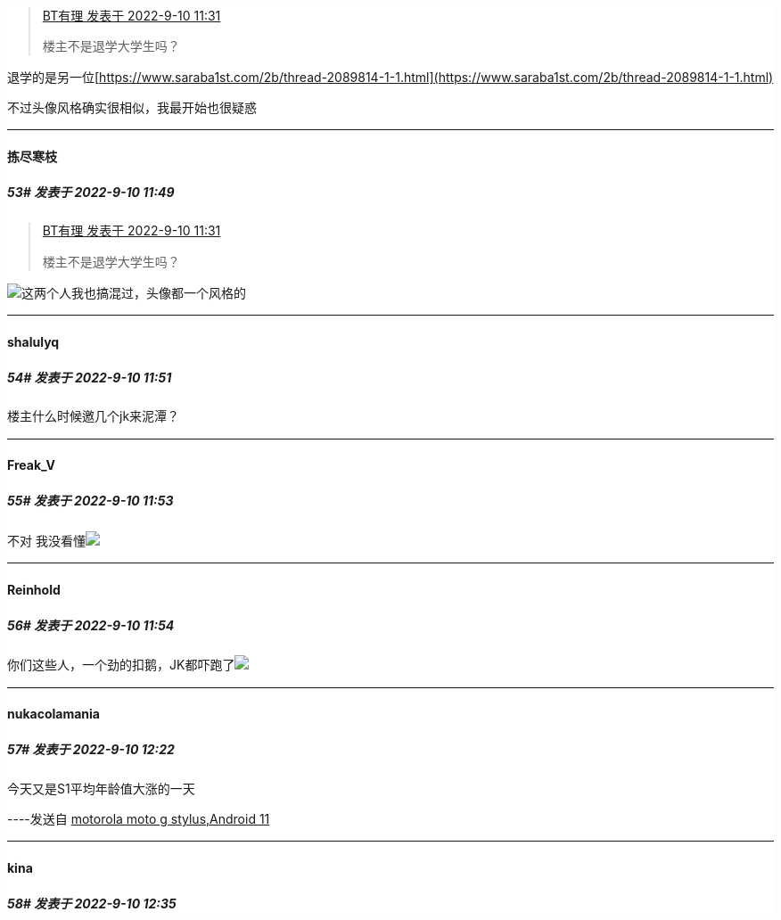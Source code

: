 <blockquote><a href="httphttps://bbs.saraba1st.com/2b/forum.php?mod=redirect&amp;goto=findpost&amp;pid=57422656&amp;ptid=2091588" target="_blank">BT有理 发表于 2022-9-10 11:31</a>

楼主不是退学大学生吗？</blockquote>
退学的是另一位[https://www.saraba1st.com/2b/thread-2089814-1-1.html](https://www.saraba1st.com/2b/thread-2089814-1-1.html)

不过头像风格确实很相似，我最开始也很疑惑

*****

####  拣尽寒枝  
##### 53#       发表于 2022-9-10 11:49

<blockquote><a href="httphttps://bbs.saraba1st.com/2b/forum.php?mod=redirect&amp;goto=findpost&amp;pid=57422656&amp;ptid=2091588" target="_blank">BT有理 发表于 2022-9-10 11:31</a>

楼主不是退学大学生吗？</blockquote>
<img src="https://static.saraba1st.com/image/smiley/face2017/068.png" referrerpolicy="no-referrer">这两个人我也搞混过，头像都一个风格的

*****

####  shalulyq  
##### 54#       发表于 2022-9-10 11:51

楼主什么时候邀几个jk来泥潭？

*****

####  Freak_V  
##### 55#       发表于 2022-9-10 11:53

不对 我没看懂<img src="https://static.saraba1st.com/image/smiley/face2017/001.png" referrerpolicy="no-referrer">

*****

####  Reinhold  
##### 56#       发表于 2022-9-10 11:54

你们这些人，一个劲的扣鹅，JK都吓跑了<img src="https://static.saraba1st.com/image/smiley/face2017/025.png" referrerpolicy="no-referrer">

*****

####  nukacolamania  
##### 57#       发表于 2022-9-10 12:22

今天又是S1平均年龄值大涨的一天

----发送自 [motorola moto g stylus,Android 11](http://stage1.5j4m.com/?1.37)

*****

####  kina  
##### 58#       发表于 2022-9-10 12:35
